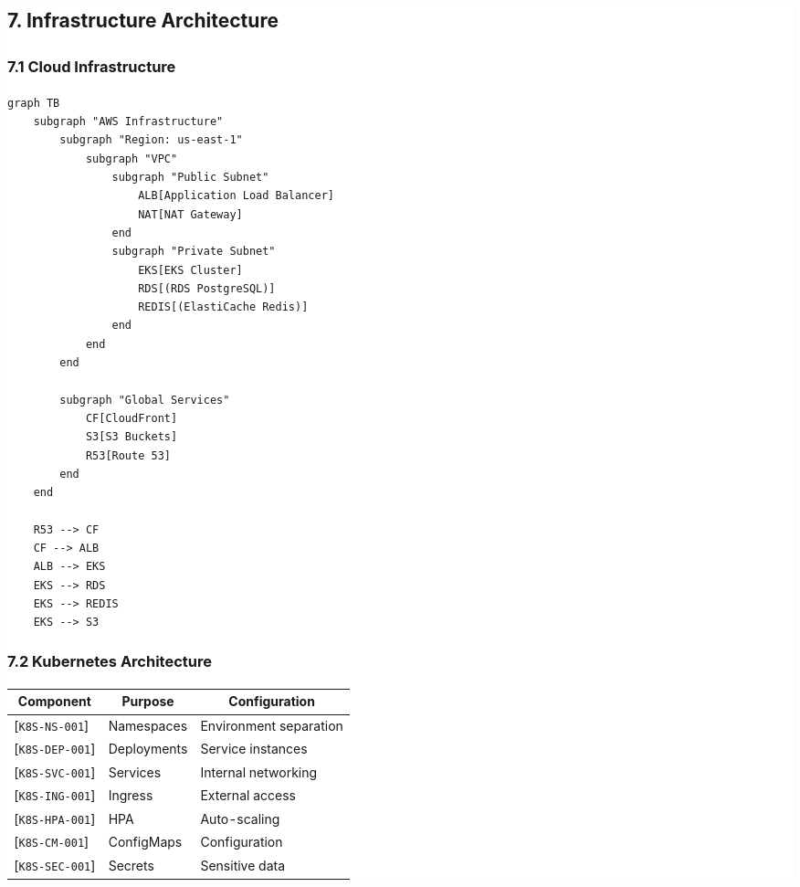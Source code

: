 ## 7. Infrastructure Architecture

### 7.1 Cloud Infrastructure

```mermaid
graph TB
    subgraph "AWS Infrastructure"
        subgraph "Region: us-east-1"
            subgraph "VPC"
                subgraph "Public Subnet"
                    ALB[Application Load Balancer]
                    NAT[NAT Gateway]
                end
                subgraph "Private Subnet"
                    EKS[EKS Cluster]
                    RDS[(RDS PostgreSQL)]
                    REDIS[(ElastiCache Redis)]
                end
            end
        end
        
        subgraph "Global Services"
            CF[CloudFront]
            S3[S3 Buckets]
            R53[Route 53]
        end
    end
    
    R53 --> CF
    CF --> ALB
    ALB --> EKS
    EKS --> RDS
    EKS --> REDIS
    EKS --> S3
```

### 7.2 Kubernetes Architecture

| Component | Purpose | Configuration |
|-----------|---------|---------------|
| [`K8S-NS-001`] | Namespaces | Environment separation |
| [`K8S-DEP-001`] | Deployments | Service instances |
| [`K8S-SVC-001`] | Services | Internal networking |
| [`K8S-ING-001`] | Ingress | External access |
| [`K8S-HPA-001`] | HPA | Auto-scaling |
| [`K8S-CM-001`] | ConfigMaps | Configuration |
| [`K8S-SEC-001`] | Secrets | Sensitive data |
